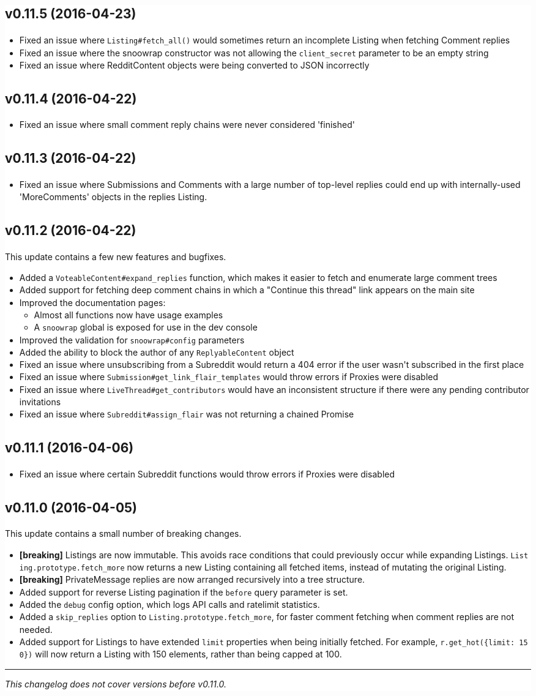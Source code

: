 ## v0.11.5 (2016-04-23)

* Fixed an issue where `Listing#fetch_all()` would sometimes return an incomplete Listing when fetching Comment replies
* Fixed an issue where the snoowrap constructor was not allowing the `client_secret` parameter to be an empty string
* Fixed an issue where RedditContent objects were being converted to JSON incorrectly

## v0.11.4 (2016-04-22)

* Fixed an issue where small comment reply chains were never considered 'finished'

## v0.11.3 (2016-04-22)

* Fixed an issue where Submissions and Comments with a large number of top-level replies could end up with internally-used 'MoreComments' objects in the replies Listing.

## v0.11.2 (2016-04-22)

This update contains a few new features and bugfixes.

* Added a `VoteableContent#expand_replies` function, which makes it easier to fetch and enumerate large comment trees
* Added support for fetching deep comment chains in which a "Continue this thread" link appears on the main site
* Improved the documentation pages:
  * Almost all functions now have usage examples
  * A `snoowrap` global is exposed for use in the dev console
* Improved the validation for `snoowrap#config` parameters
* Added the ability to block the author of any `ReplyableContent` object
* Fixed an issue where unsubscribing from a Subreddit would return a 404 error if the user wasn't subscribed in the first place
* Fixed an issue where `Submission#get_link_flair_templates` would throw errors if Proxies were disabled
* Fixed an issue where `LiveThread#get_contributors` would have an inconsistent structure if there were any pending contributor invitations
* Fixed an issue where `Subreddit#assign_flair` was not returning a chained Promise

## v0.11.1 (2016-04-06)

* Fixed an issue where certain Subreddit functions would throw errors if Proxies were disabled

## v0.11.0 (2016-04-05)

This update contains a small number of breaking changes.

* **[breaking]** Listings are now immutable. This avoids race conditions that could previously occur while expanding Listings. `Listing.prototype.fetch_more` now returns a new Listing containing all fetched items, instead of mutating the original Listing.
* **[breaking]** PrivateMessage replies are now arranged recursively into a tree structure.
* Added support for reverse Listing pagination if the `before` query parameter is set.
* Added the `debug` config option, which logs API calls and ratelimit statistics.
* Added a `skip_replies` option to `Listing.prototype.fetch_more`, for faster comment fetching when comment replies are not needed.
* Added support for Listings to have extended `limit` properties when being initially fetched. For example, `r.get_hot({limit: 150})` will now return a Listing with 150 elements, rather than being capped at 100.

---

*This changelog does not cover versions before v0.11.0.*
